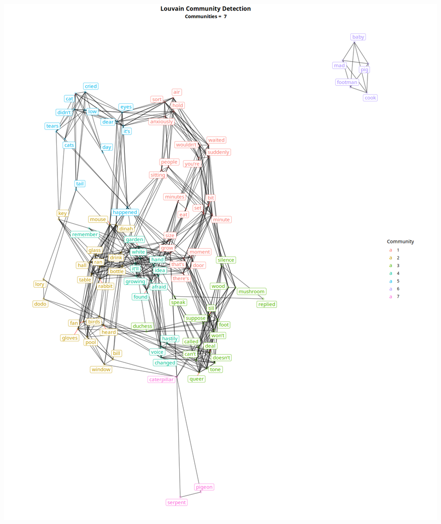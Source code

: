 <img src="TextAnalysisReport_files/figure-markdown_github/unnamed-chunk-15-1.png" style="display: block; margin: auto;" />
